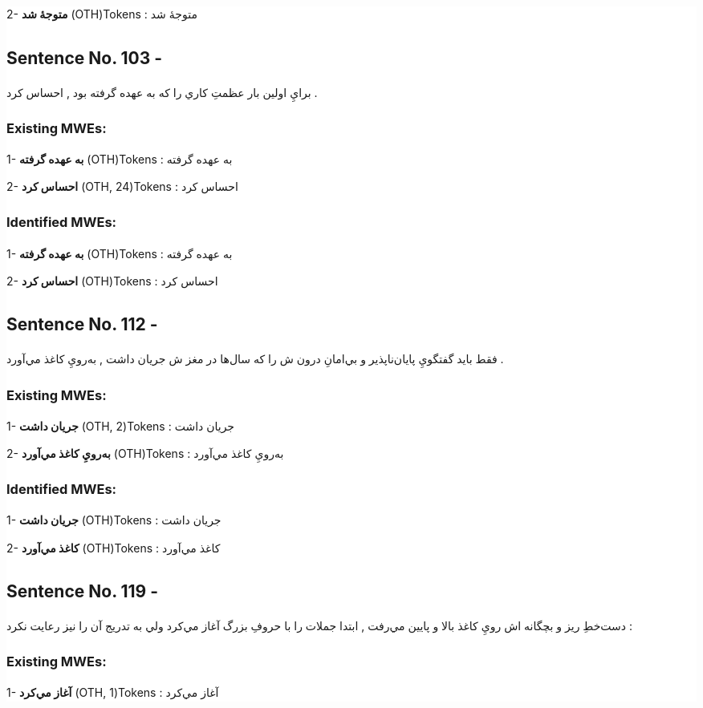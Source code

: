 2- **متوجهٔ شد** (OTH)Tokens : 
متوجهٔ
شد

## Sentence No. 103 - 
برايِ اولين بار عظمتِ کاري را که به عهده گرفته بود , احساس کرد . 
### Existing MWEs: 
1- **به عهده گرفته** (OTH)Tokens : 
به
عهده
گرفته

2- **احساس کرد** (OTH, 24)Tokens : 
احساس
کرد

### Identified MWEs: 
1- **به عهده گرفته** (OTH)Tokens : 
به
عهده
گرفته

2- **احساس کرد** (OTH)Tokens : 
احساس
کرد

## Sentence No. 112 - 
فقط بايد گفتگويِ پايان‌ناپذير و بي‌امانِ درون ش را که سال‌ها در مغز ش جريان داشت , به‌رويِ کاغذ مي‌آورد . 
### Existing MWEs: 
1- **جريان داشت** (OTH, 2)Tokens : 
جريان
داشت

2- **به‌رويِ کاغذ مي‌آورد** (OTH)Tokens : 
به‌رويِ
کاغذ
مي‌آورد

### Identified MWEs: 
1- **جريان داشت** (OTH)Tokens : 
جريان
داشت

2- **کاغذ مي‌آورد** (OTH)Tokens : 
کاغذ
مي‌آورد

## Sentence No. 119 - 
دست‌خطِ ريز و بچگانه اش رويِ کاغذ بالا و پايين مي‌رفت , ابتدا جملات را با حروفِ بزرگ آغاز مي‌کرد ولي به تدريج آن را نيز رعايت نکرد : 
### Existing MWEs: 
1- **آغاز مي‌کرد** (OTH, 1)Tokens : 
آغاز
مي‌کرد
